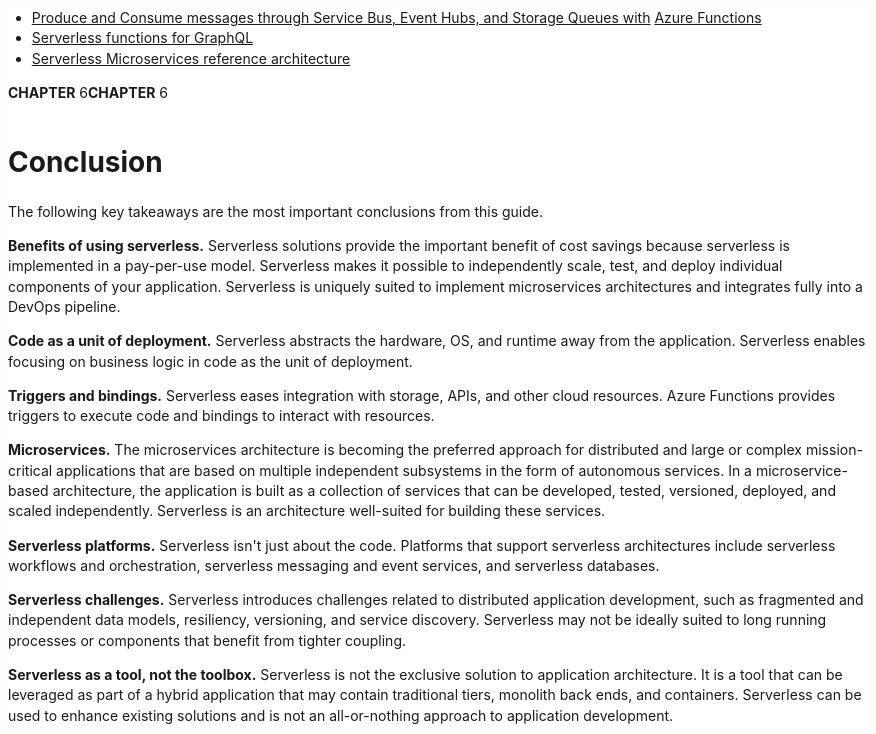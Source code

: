 - [Produce and Consume messages through Service Bus, Event Hubs, and Storage Queues with](https://docs.microsoft.com/samples/azure-samples/durable-functions-producer-consumer/product-consume-messages-az-functions/)  [Azure Functions](https://docs.microsoft.com/samples/azure-samples/durable-functions-producer-consumer/product-consume-messages-az-functions/)
- [Serverless functions for GraphQL](https://github.com/softchris/graphql-workshop-dotnet/blob/master/docs/workshop/4.md)
- [Serverless Microservices reference architecture](https://docs.microsoft.com/samples/azure-samples/serverless-microservices-reference-architecture/serverless-microservices-reference-architecture/)

**CHAPTER** 6**CHAPTER** 6

# <span id="page-53-0"></span>Conclusion

The following key takeaways are the most important conclusions from this guide.

**Benefits of using serverless.** Serverless solutions provide the important benefit of cost savings because serverless is implemented in a pay-per-use model. Serverless makes it possible to independently scale, test, and deploy individual components of your application. Serverless is uniquely suited to implement microservices architectures and integrates fully into a DevOps pipeline.

**Code as a unit of deployment.** Serverless abstracts the hardware, OS, and runtime away from the application. Serverless enables focusing on business logic in code as the unit of deployment.

**Triggers and bindings.** Serverless eases integration with storage, APIs, and other cloud resources. Azure Functions provides triggers to execute code and bindings to interact with resources.

**Microservices.** The microservices architecture is becoming the preferred approach for distributed and large or complex mission-critical applications that are based on multiple independent subsystems in the form of autonomous services. In a microservice-based architecture, the application is built as a collection of services that can be developed, tested, versioned, deployed, and scaled independently. Serverless is an architecture well-suited for building these services.

**Serverless platforms.** Serverless isn't just about the code. Platforms that support serverless architectures include serverless workflows and orchestration, serverless messaging and event services, and serverless databases.

**Serverless challenges.** Serverless introduces challenges related to distributed application development, such as fragmented and independent data models, resiliency, versioning, and service discovery. Serverless may not be ideally suited to long running processes or components that benefit from tighter coupling.

**Serverless as a tool, not the toolbox.** Serverless is not the exclusive solution to application architecture. It is a tool that can be leveraged as part of a hybrid application that may contain traditional tiers, monolith back ends, and containers. Serverless can be used to enhance existing solutions and is not an all-or-nothing approach to application development.
